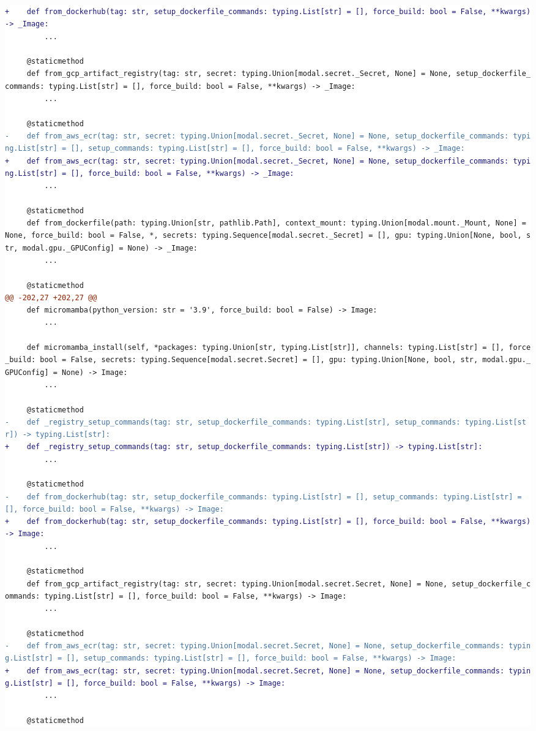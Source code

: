 ```diff
+    def from_dockerhub(tag: str, setup_dockerfile_commands: typing.List[str] = [], force_build: bool = False, **kwargs) -> _Image:
         ...
 
     @staticmethod
     def from_gcp_artifact_registry(tag: str, secret: typing.Union[modal.secret._Secret, None] = None, setup_dockerfile_commands: typing.List[str] = [], force_build: bool = False, **kwargs) -> _Image:
         ...
 
     @staticmethod
-    def from_aws_ecr(tag: str, secret: typing.Union[modal.secret._Secret, None] = None, setup_dockerfile_commands: typing.List[str] = [], setup_commands: typing.List[str] = [], force_build: bool = False, **kwargs) -> _Image:
+    def from_aws_ecr(tag: str, secret: typing.Union[modal.secret._Secret, None] = None, setup_dockerfile_commands: typing.List[str] = [], force_build: bool = False, **kwargs) -> _Image:
         ...
 
     @staticmethod
     def from_dockerfile(path: typing.Union[str, pathlib.Path], context_mount: typing.Union[modal.mount._Mount, None] = None, force_build: bool = False, *, secrets: typing.Sequence[modal.secret._Secret] = [], gpu: typing.Union[None, bool, str, modal.gpu._GPUConfig] = None) -> _Image:
         ...
 
     @staticmethod
@@ -202,27 +202,27 @@
     def micromamba(python_version: str = '3.9', force_build: bool = False) -> Image:
         ...
 
     def micromamba_install(self, *packages: typing.Union[str, typing.List[str]], channels: typing.List[str] = [], force_build: bool = False, secrets: typing.Sequence[modal.secret.Secret] = [], gpu: typing.Union[None, bool, str, modal.gpu._GPUConfig] = None) -> Image:
         ...
 
     @staticmethod
-    def _registry_setup_commands(tag: str, setup_dockerfile_commands: typing.List[str], setup_commands: typing.List[str]) -> typing.List[str]:
+    def _registry_setup_commands(tag: str, setup_dockerfile_commands: typing.List[str]) -> typing.List[str]:
         ...
 
     @staticmethod
-    def from_dockerhub(tag: str, setup_dockerfile_commands: typing.List[str] = [], setup_commands: typing.List[str] = [], force_build: bool = False, **kwargs) -> Image:
+    def from_dockerhub(tag: str, setup_dockerfile_commands: typing.List[str] = [], force_build: bool = False, **kwargs) -> Image:
         ...
 
     @staticmethod
     def from_gcp_artifact_registry(tag: str, secret: typing.Union[modal.secret.Secret, None] = None, setup_dockerfile_commands: typing.List[str] = [], force_build: bool = False, **kwargs) -> Image:
         ...
 
     @staticmethod
-    def from_aws_ecr(tag: str, secret: typing.Union[modal.secret.Secret, None] = None, setup_dockerfile_commands: typing.List[str] = [], setup_commands: typing.List[str] = [], force_build: bool = False, **kwargs) -> Image:
+    def from_aws_ecr(tag: str, secret: typing.Union[modal.secret.Secret, None] = None, setup_dockerfile_commands: typing.List[str] = [], force_build: bool = False, **kwargs) -> Image:
         ...
 
     @staticmethod
```